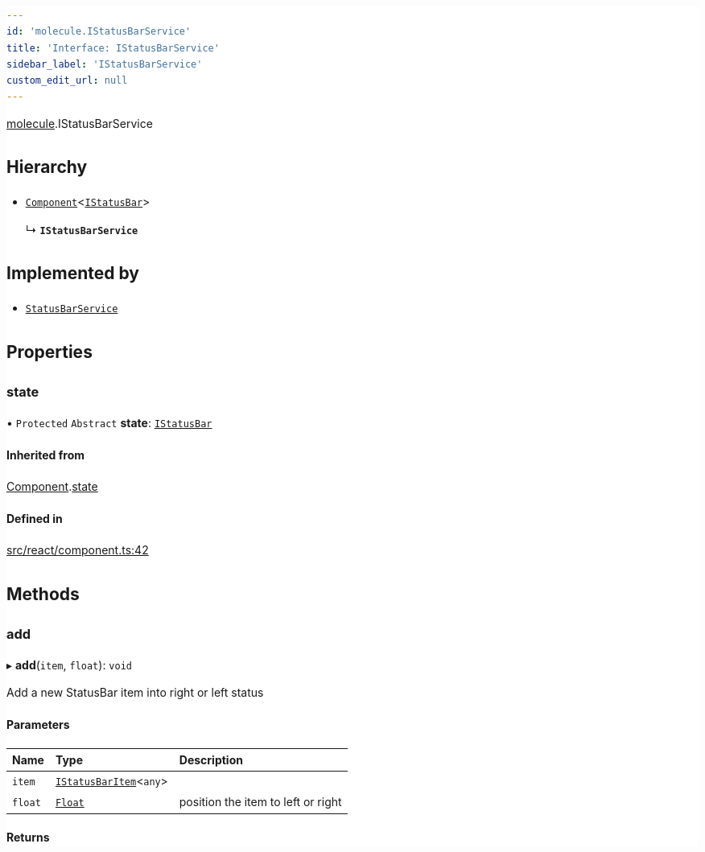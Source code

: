 ```yaml
---
id: 'molecule.IStatusBarService'
title: 'Interface: IStatusBarService'
sidebar_label: 'IStatusBarService'
custom_edit_url: null
---
```


[molecule](../namespaces/molecule).IStatusBarService

## Hierarchy

-   [`Component`](../classes/molecule.react.Component)<[`IStatusBar`](molecule.model.IStatusBar)\>

    ↳ **`IStatusBarService`**

## Implemented by

-   [`StatusBarService`](../classes/molecule.StatusBarService)

## Properties

### state

• `Protected` `Abstract` **state**: [`IStatusBar`](molecule.model.IStatusBar)

#### Inherited from

[Component](../classes/molecule.react.Component).[state](../classes/molecule.react.Component#state)

#### Defined in

[src/react/component.ts:42](https://github.com/DTStack/molecule/blob/b5324fcf/src/react/component.ts#L42)

## Methods

### add

▸ **add**(`item`, `float`): `void`

Add a new StatusBar item into right or left status

#### Parameters

| Name    | Type                                                      | Description                        |
| :------ | :-------------------------------------------------------- | :--------------------------------- |
| `item`  | [`IStatusBarItem`](molecule.model.IStatusBarItem)<`any`\> |                                    |
| `float` | [`Float`](../enums/molecule.model.Float)                  | position the item to left or right |

#### Returns
